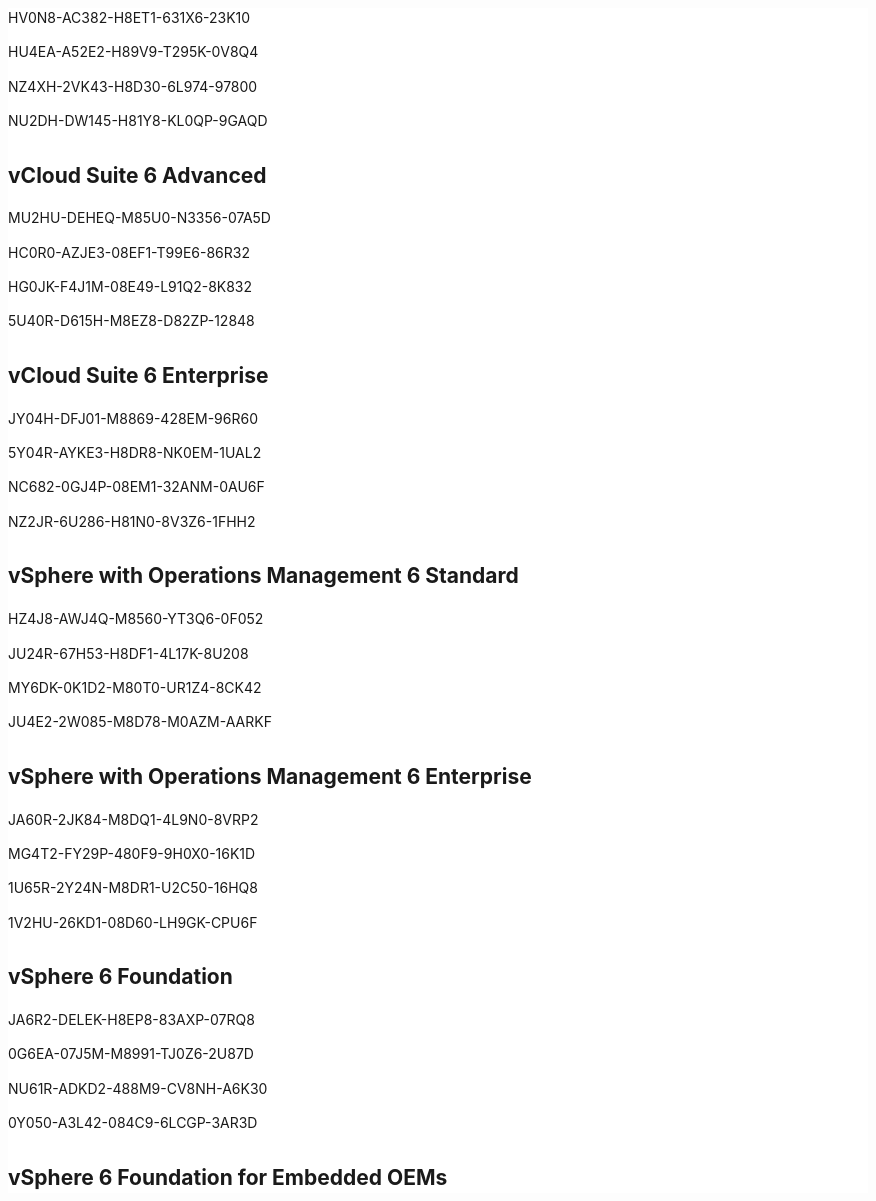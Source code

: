 HV0N8-AC382-H8ET1-631X6-23K10

HU4EA-A52E2-H89V9-T295K-0V8Q4

NZ4XH-2VK43-H8D30-6L974-97800

NU2DH-DW145-H81Y8-KL0QP-9GAQD

## vCloud Suite 6 Advanced

MU2HU-DEHEQ-M85U0-N3356-07A5D

HC0R0-AZJE3-08EF1-T99E6-86R32

HG0JK-F4J1M-08E49-L91Q2-8K832

5U40R-D615H-M8EZ8-D82ZP-12848

## vCloud Suite 6 Enterprise

JY04H-DFJ01-M8869-428EM-96R60

5Y04R-AYKE3-H8DR8-NK0EM-1UAL2

NC682-0GJ4P-08EM1-32ANM-0AU6F

NZ2JR-6U286-H81N0-8V3Z6-1FHH2

## vSphere with Operations Management 6 Standard

HZ4J8-AWJ4Q-M8560-YT3Q6-0F052

JU24R-67H53-H8DF1-4L17K-8U208

MY6DK-0K1D2-M80T0-UR1Z4-8CK42

JU4E2-2W085-M8D78-M0AZM-AARKF

## vSphere with Operations Management 6 Enterprise

JA60R-2JK84-M8DQ1-4L9N0-8VRP2

MG4T2-FY29P-480F9-9H0X0-16K1D

1U65R-2Y24N-M8DR1-U2C50-16HQ8

1V2HU-26KD1-08D60-LH9GK-CPU6F

## vSphere 6 Foundation

JA6R2-DELEK-H8EP8-83AXP-07RQ8

0G6EA-07J5M-M8991-TJ0Z6-2U87D

NU61R-ADKD2-488M9-CV8NH-A6K30

0Y050-A3L42-084C9-6LCGP-3AR3D

## vSphere 6 Foundation for Embedded OEMs
